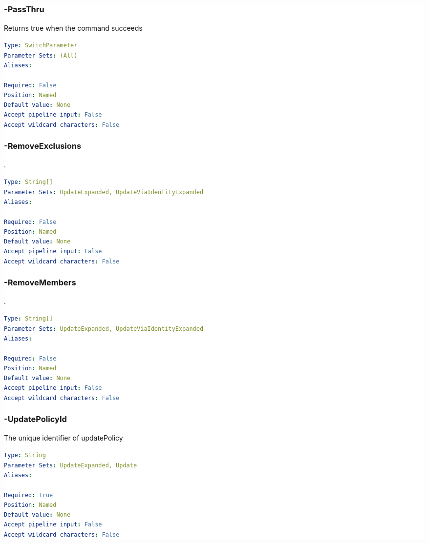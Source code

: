 ### -PassThru
Returns true when the command succeeds

```yaml
Type: SwitchParameter
Parameter Sets: (All)
Aliases:

Required: False
Position: Named
Default value: None
Accept pipeline input: False
Accept wildcard characters: False
```

### -RemoveExclusions
.

```yaml
Type: String[]
Parameter Sets: UpdateExpanded, UpdateViaIdentityExpanded
Aliases:

Required: False
Position: Named
Default value: None
Accept pipeline input: False
Accept wildcard characters: False
```

### -RemoveMembers
.

```yaml
Type: String[]
Parameter Sets: UpdateExpanded, UpdateViaIdentityExpanded
Aliases:

Required: False
Position: Named
Default value: None
Accept pipeline input: False
Accept wildcard characters: False
```

### -UpdatePolicyId
The unique identifier of updatePolicy

```yaml
Type: String
Parameter Sets: UpdateExpanded, Update
Aliases:

Required: True
Position: Named
Default value: None
Accept pipeline input: False
Accept wildcard characters: False
```
